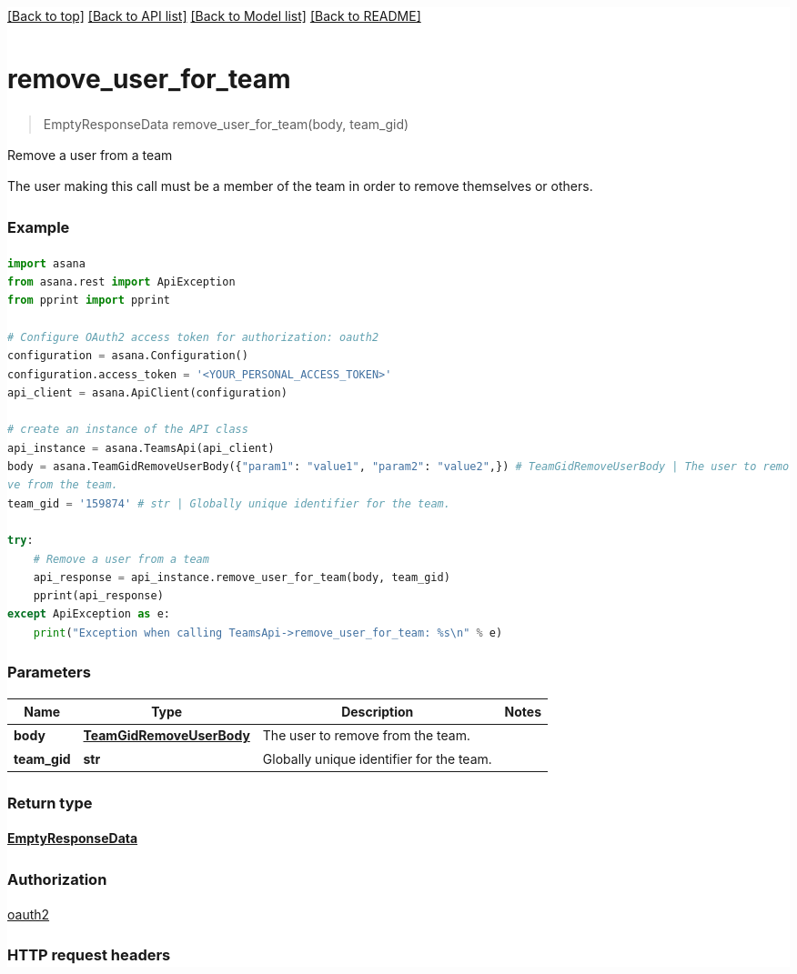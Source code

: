 [[Back to top]](#) [[Back to API list]](../README.md#documentation-for-api-endpoints) [[Back to Model list]](../README.md#documentation-for-models) [[Back to README]](../README.md)

# **remove_user_for_team**
> EmptyResponseData remove_user_for_team(body, team_gid)

Remove a user from a team

The user making this call must be a member of the team in order to remove themselves or others.

### Example
```python
import asana
from asana.rest import ApiException
from pprint import pprint

# Configure OAuth2 access token for authorization: oauth2
configuration = asana.Configuration()
configuration.access_token = '<YOUR_PERSONAL_ACCESS_TOKEN>'
api_client = asana.ApiClient(configuration)

# create an instance of the API class
api_instance = asana.TeamsApi(api_client)
body = asana.TeamGidRemoveUserBody({"param1": "value1", "param2": "value2",}) # TeamGidRemoveUserBody | The user to remove from the team.
team_gid = '159874' # str | Globally unique identifier for the team.

try:
    # Remove a user from a team
    api_response = api_instance.remove_user_for_team(body, team_gid)
    pprint(api_response)
except ApiException as e:
    print("Exception when calling TeamsApi->remove_user_for_team: %s\n" % e)
```

### Parameters

Name | Type | Description  | Notes
------------- | ------------- | ------------- | -------------
 **body** | [**TeamGidRemoveUserBody**](TeamGidRemoveUserBody.md)| The user to remove from the team. | 
 **team_gid** | **str**| Globally unique identifier for the team. | 

### Return type

[**EmptyResponseData**](EmptyResponseData.md)

### Authorization

[oauth2](../README.md#oauth2)

### HTTP request headers
